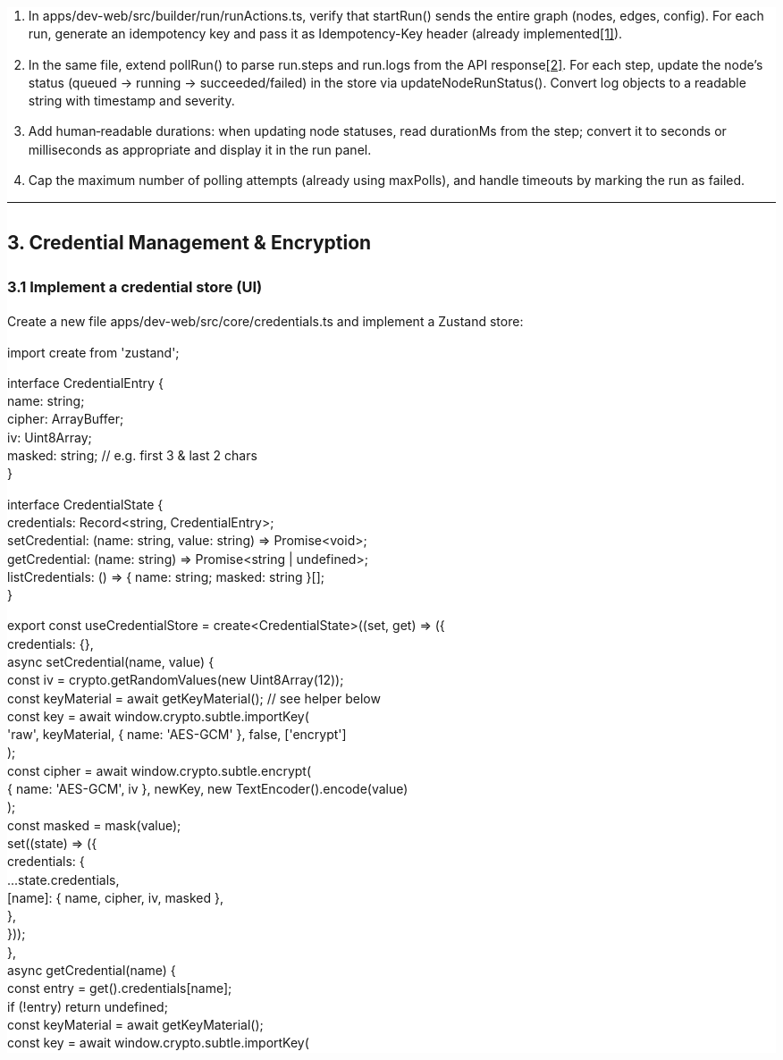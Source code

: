 1. In apps/dev-web/src/builder/run/runActions.ts, verify that startRun() sends the entire graph (nodes, edges, config). For each run, generate an idempotency key and pass it as Idempotency-Key header (already implemented[\[1\]](https://raw.githubusercontent.com/neonzoul/AutomateOS-v1.0/main/apps/dev-web/src/builder/run/runActions.ts#:~:text=%2F%2F%20Generate%20idempotency%20key%20for,Math.random%28%29.toString%2836%29.substr%282%2C%209)).

2. In the same file, extend pollRun() to parse run.steps and run.logs from the API response[\[2\]](https://raw.githubusercontent.com/neonzoul/AutomateOS-v1.0/main/apps/dev-web/src/builder/run/runActions.ts#:~:text=setRunStatus%28run). For each step, update the node’s status (queued → running → succeeded/failed) in the store via updateNodeRunStatus(). Convert log objects to a readable string with timestamp and severity.

3. Add human‑readable durations: when updating node statuses, read durationMs from the step; convert it to seconds or milliseconds as appropriate and display it in the run panel.

4. Cap the maximum number of polling attempts (already using maxPolls), and handle timeouts by marking the run as failed.

---

## 3\. Credential Management & Encryption

### 3.1 Implement a credential store (UI)

Create a new file apps/dev-web/src/core/credentials.ts and implement a Zustand store:

import create from 'zustand';

interface CredentialEntry {  
 name: string;  
 cipher: ArrayBuffer;  
 iv: Uint8Array;  
 masked: string; // e.g. first 3 & last 2 chars  
}

interface CredentialState {  
 credentials: Record\<string, CredentialEntry\>;  
 setCredential: (name: string, value: string) \=\> Promise\<void\>;  
 getCredential: (name: string) \=\> Promise\<string | undefined\>;  
 listCredentials: () \=\> { name: string; masked: string }\[\];  
}

export const useCredentialStore \= create\<CredentialState\>((set, get) \=\> ({  
 credentials: {},  
 async setCredential(name, value) {  
 const iv \= crypto.getRandomValues(new Uint8Array(12));  
 const keyMaterial \= await getKeyMaterial(); // see helper below  
 const key \= await window.crypto.subtle.importKey(  
 'raw', keyMaterial, { name: 'AES-GCM' }, false, \['encrypt'\]  
 );  
 const cipher \= await window.crypto.subtle.encrypt(  
 { name: 'AES-GCM', iv }, newKey, new TextEncoder().encode(value)  
 );  
 const masked \= mask(value);  
 set((state) \=\> ({  
 credentials: {  
 ...state.credentials,  
 \[name\]: { name, cipher, iv, masked },  
 },  
 }));  
 },  
 async getCredential(name) {  
 const entry \= get().credentials\[name\];  
 if (\!entry) return undefined;  
 const keyMaterial \= await getKeyMaterial();  
 const key \= await window.crypto.subtle.importKey(  